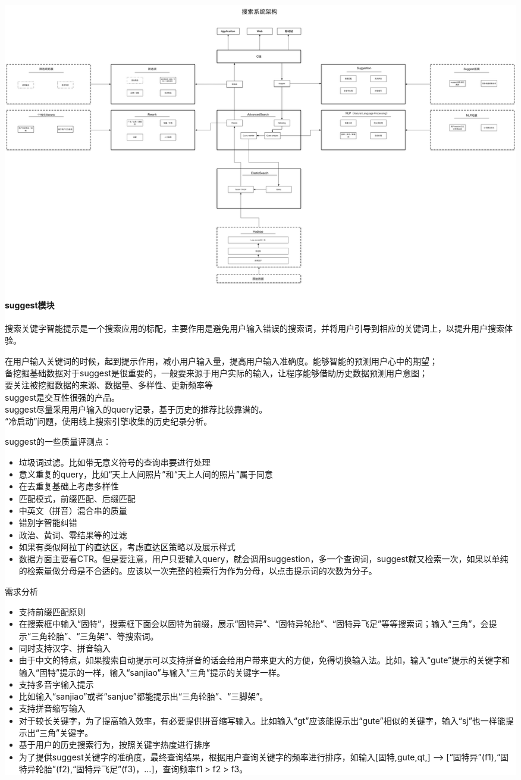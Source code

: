 ![电商搜索系统架构](images/search0.jpg)

#### suggest模块
搜索关键字智能提示是一个搜索应用的标配，主要作用是避免用户输入错误的搜索词，并将用户引导到相应的关键词上，以提升用户搜索体验。

在用户输入关键词的时候，起到提示作用，减小用户输入量，提高用户输入准确度。能够智能的预测用户心中的期望；  
备挖掘基础数据对于suggest是很重要的，一般要来源于用户实际的输入，让程序能够借助历史数据预测用户意图；  
要关注被挖掘数据的来源、数据量、多样性、更新频率等  
suggest是交互性很强的产品。  
suggest尽量采用用户输入的query记录，基于历史的推荐比较靠谱的。  
“冷启动”问题，使用线上搜索引擎收集的历史纪录分析。  


suggest的一些质量评测点：

- 垃圾词过滤。比如带无意义符号的查询串要进行处理
- 意义重复的query，比如“天上人间照片”和“天上人间的照片”属于同意
- 在去重复基础上考虑多样性
- 匹配模式，前缀匹配、后缀匹配
- 中英文（拼音）混合串的质量
- 错别字智能纠错
- 政治、黄词、零结果等的过滤
- 如果有类似阿拉丁的直达区，考虑直达区策略以及展示样式
- 数据方面主要看CTR。但是要注意，用户只要输入query，就会调用suggestion，多一个查询词，suggest就又检索一次，如果以单纯的检索量做分母是不合适的。应该以一次完整的检索行为作为分母，以点击提示词的次数为分子。

需求分析

- 支持前缀匹配原则
- 在搜索框中输入“固特”，搜索框下面会以固特为前缀，展示“固特异”、“固特异轮胎”、“固特异飞足”等等搜索词；输入“三角”，会提示“三角轮胎”、“三角架”、等搜索词。
- 同时支持汉字、拼音输入
- 由于中文的特点，如果搜索自动提示可以支持拼音的话会给用户带来更大的方便，免得切换输入法。比如，输入“gute”提示的关键字和输入“固特”提示的一样，输入“sanjiao”与输入“三角”提示的关键字一样。
- 支持多音字输入提示
- 比如输入“sanjiao”或者“sanjue”都能提示出“三角轮胎”、“三脚架”。
- 支持拼音缩写输入
- 对于较长关键字，为了提高输入效率，有必要提供拼音缩写输入。比如输入“gt”应该能提示出“gute”相似的关键字，输入“sj”也一样能提示出“三角”关键字。
- 基于用户的历史搜索行为，按照关键字热度进行排序
- 为了提供suggest关键字的准确度，最终查询结果，根据用户查询关键字的频率进行排序，如输入[固特,gute,qt,] —> [“固特异”(f1),“固特异轮胎”(f2),“固特异飞足”(f3)，…]，查询频率f1 > f2 > f3。
